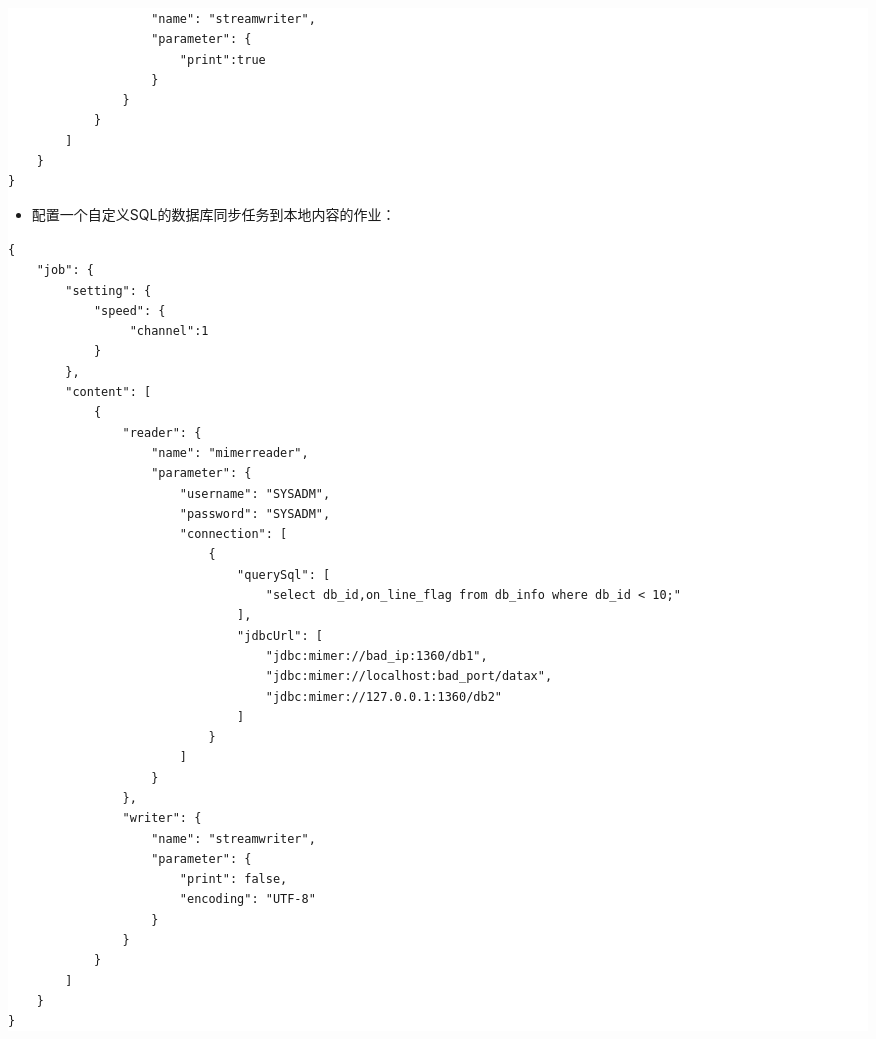 ```
                    "name": "streamwriter",
                    "parameter": {
                        "print":true
                    }
                }
            }
        ]
    }
}

```

* 配置一个自定义SQL的数据库同步任务到本地内容的作业：

```
{
    "job": {
        "setting": {
            "speed": {
                 "channel":1
            }
        },
        "content": [
            {
                "reader": {
                    "name": "mimerreader",
                    "parameter": {
                        "username": "SYSADM",
                        "password": "SYSADM",
                        "connection": [
                            {
                                "querySql": [
                                    "select db_id,on_line_flag from db_info where db_id < 10;"
                                ],
                                "jdbcUrl": [
                                    "jdbc:mimer://bad_ip:1360/db1",
                                    "jdbc:mimer://localhost:bad_port/datax",
                                    "jdbc:mimer://127.0.0.1:1360/db2"
                                ]
                            }
                        ]
                    }
                },
                "writer": {
                    "name": "streamwriter",
                    "parameter": {
                        "print": false,
                        "encoding": "UTF-8"
                    }
                }
            }
        ]
    }
}
```
